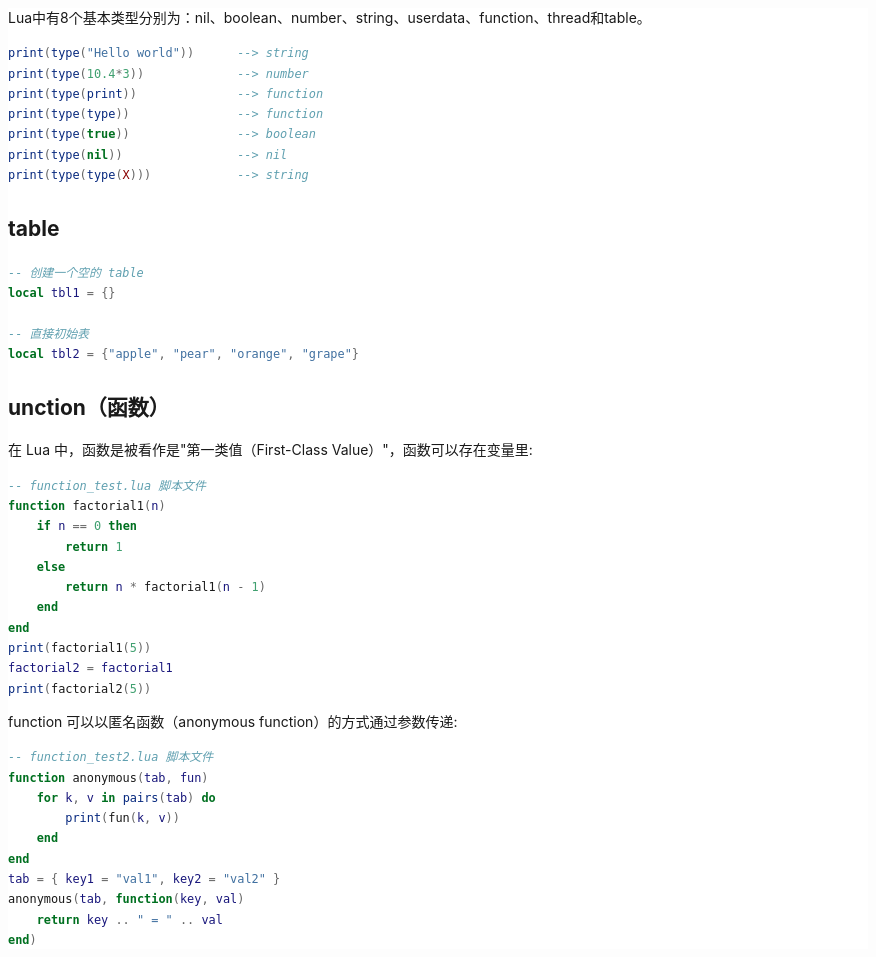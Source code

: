 Lua中有8个基本类型分别为：nil、boolean、number、string、userdata、function、thread和table。

```lua
print(type("Hello world"))      --> string
print(type(10.4*3))             --> number
print(type(print))              --> function
print(type(type))               --> function
print(type(true))               --> boolean
print(type(nil))                --> nil
print(type(type(X)))            --> string
```

## table

```lua
-- 创建一个空的 table
local tbl1 = {}

-- 直接初始表
local tbl2 = {"apple", "pear", "orange", "grape"}
```

## unction（函数）

在 Lua 中，函数是被看作是"第一类值（First-Class Value）"，函数可以存在变量里:

```lua
-- function_test.lua 脚本文件
function factorial1(n)
    if n == 0 then
        return 1
    else
        return n * factorial1(n - 1)
    end
end
print(factorial1(5))
factorial2 = factorial1
print(factorial2(5))
```

function 可以以匿名函数（anonymous function）的方式通过参数传递:

```lua
-- function_test2.lua 脚本文件
function anonymous(tab, fun)
    for k, v in pairs(tab) do
        print(fun(k, v))
    end
end
tab = { key1 = "val1", key2 = "val2" }
anonymous(tab, function(key, val)
    return key .. " = " .. val
end)
```
